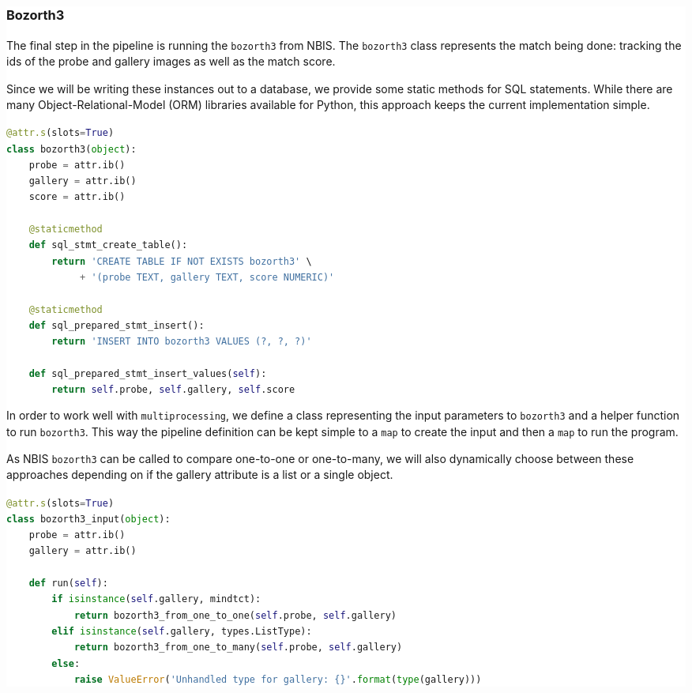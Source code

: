 ### Bozorth3

The final step in the pipeline is running the `bozorth3` from NBIS. The
`bozorth3` class represents the match being done: tracking the ids of
the probe and gallery images as well as the match score.

Since we will be writing these instances out to a database, we provide
some static methods for SQL statements. While there are many
Object-Relational-Model (ORM) libraries available for Python, this
approach keeps the current implementation simple.

``` python
@attr.s(slots=True)
class bozorth3(object):
    probe = attr.ib()
    gallery = attr.ib()
    score = attr.ib()

    @staticmethod
    def sql_stmt_create_table():
        return 'CREATE TABLE IF NOT EXISTS bozorth3' \
             + '(probe TEXT, gallery TEXT, score NUMERIC)'

    @staticmethod
    def sql_prepared_stmt_insert():
        return 'INSERT INTO bozorth3 VALUES (?, ?, ?)'

    def sql_prepared_stmt_insert_values(self):
        return self.probe, self.gallery, self.score
```

In order to work well with `multiprocessing`, we define a class
representing the input parameters to `bozorth3` and a helper function
to run `bozorth3`. This way the pipeline definition can be kept simple
to a `map` to create the input and then a `map` to run the program.

As NBIS `bozorth3` can be called to compare one-to-one or one-to-many,
we will also dynamically choose between these approaches depending on if
the gallery attribute is a list or a single object.

``` python
@attr.s(slots=True)
class bozorth3_input(object):
    probe = attr.ib()
    gallery = attr.ib()

    def run(self):
        if isinstance(self.gallery, mindtct):
            return bozorth3_from_one_to_one(self.probe, self.gallery)
        elif isinstance(self.gallery, types.ListType):
            return bozorth3_from_one_to_many(self.probe, self.gallery)
        else:
            raise ValueError('Unhandled type for gallery: {}'.format(type(gallery)))
```
